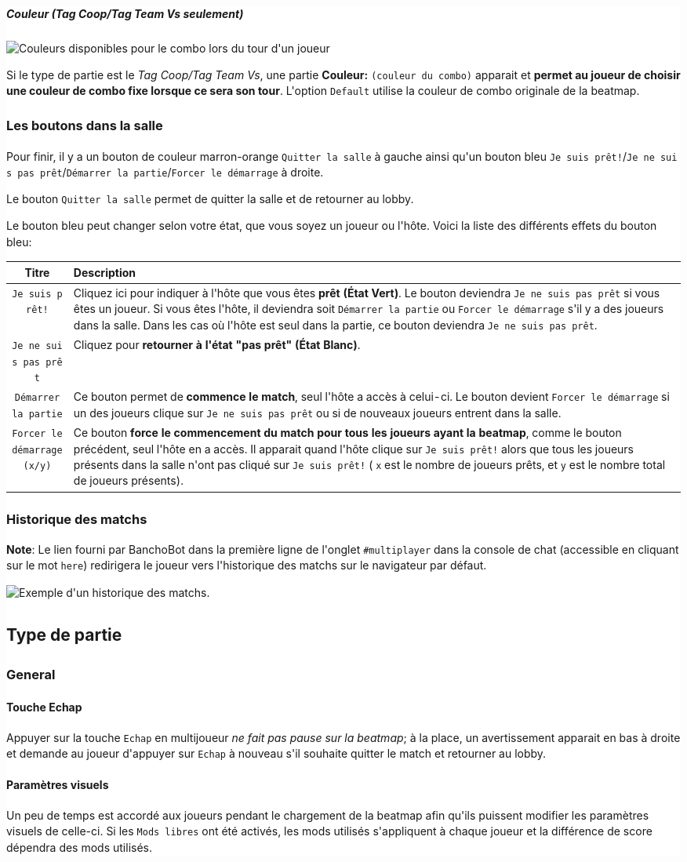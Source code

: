 ##### Couleur (Tag Coop/Tag Team Vs seulement)

![](img/Multi_tag_colour.jpg "Couleurs disponibles pour le combo lors du tour d'un joueur")

Si le type de partie est le *Tag Coop/Tag Team Vs*, une partie **Couleur:** `(couleur du combo)` apparait et **permet au joueur de choisir une couleur de combo fixe lorsque ce sera son tour**.
L'option `Default` utilise la couleur de combo originale de la beatmap.

### Les boutons dans la salle

Pour finir, il y a un bouton de couleur marron-orange `Quitter la salle` à gauche ainsi qu'un bouton bleu `Je suis prêt!`/`Je ne suis pas prêt`/`Démarrer la partie`/`Forcer le démarrage` à droite.

Le bouton `Quitter la salle` permet de quitter la salle et de retourner au lobby.

Le bouton bleu peut changer selon votre état, que vous soyez un joueur ou l'hôte.
Voici la liste des différents effets du bouton bleu:

| Titre | Description |
| :-: | :-- |
| `Je suis prêt!` | Cliquez ici pour indiquer à l'hôte que vous êtes **prêt (État Vert)**. Le bouton deviendra `Je ne suis pas prêt` si vous êtes un joueur. Si vous êtes l'hôte, il deviendra soit `Démarrer la partie` ou `Forcer le démarrage` s'il y a des joueurs dans la salle. Dans les cas où l'hôte est seul dans la partie, ce bouton deviendra `Je ne suis pas prêt`. |
| `Je ne suis pas prêt` | Cliquez pour **retourner à l'état "pas prêt" (État Blanc)**. |
| `Démarrer la partie` | Ce bouton permet de **commence le match**, seul l'hôte a accès à celui-ci. Le bouton devient `Forcer le démarrage` si un des joueurs clique sur `Je ne suis pas prêt` ou si de nouveaux joueurs entrent dans la salle. |
| `Forcer le démarrage (x/y)` | Ce bouton **force le commencement du match pour tous les joueurs ayant la beatmap**, comme le bouton précédent, seul l'hôte en a accès. Il apparait quand l'hôte clique sur `Je suis prêt!` alors que tous les joueurs présents dans la salle n'ont pas cliqué sur `Je suis prêt!`  ( `x` est le nombre de joueurs prêts, et `y` est le nombre total de joueurs présents). |

### Historique des matchs

**Note**: Le lien fourni par BanchoBot dans la première ligne de l'onglet `#multiplayer` dans la console de chat (accessible en cliquant sur le mot `here`) redirigera le joueur vers l'historique des matchs sur le navigateur par défaut.

![](img/multi-mh.jpg "Exemple d'un historique des matchs.")

## Type de partie

### General

#### Touche Echap

Appuyer sur la touche `Echap` en multijoueur *ne fait pas pause sur la beatmap*; à la place, un avertissement apparait en bas à droite et demande au joueur d'appuyer sur `Echap` à nouveau s'il souhaite quitter le match et retourner au lobby.

#### Paramètres visuels

Un peu de temps est accordé aux joueurs pendant le chargement de la beatmap afin qu'ils puissent modifier les paramètres visuels de celle-ci.
Si les `Mods libres` ont été activés, les mods utilisés s'appliquent à chaque joueur et la différence de score dépendra des mods utilisés.
